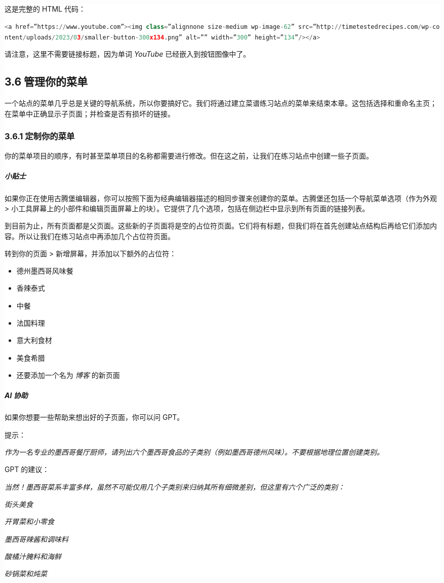 这是完整的 HTML 代码：

```py
<a href=”https://www.youtube.com”><img class=”alignnone size-medium wp-image-62” src=”http://timetestedrecipes.com/wp-content/uploads/2023/03/smaller-button-300x134.png” alt=”” width=”300” height=”134”/></a>
```

请注意，这里不需要链接标题，因为单词 *YouTube* 已经嵌入到按钮图像中了。

## 3.6 管理你的菜单

一个站点的菜单几乎总是关键的导航系统，所以你要搞好它。我们将通过建立菜谱练习站点的菜单来结束本章。这包括选择和重命名主页；在菜单中正确显示子页面；并检查是否有损坏的链接。

### 3.6.1 定制你的菜单

你的菜单项目的顺序，有时甚至菜单项目的名称都需要进行修改。但在这之前，让我们在练习站点中创建一些子页面。

##### 小贴士

如果你正在使用古腾堡编辑器，你可以按照下面为经典编辑器描述的相同步骤来创建你的菜单。古腾堡还包括一个导航菜单选项（作为外观 > 小工具屏幕上的小部件和编辑页面屏幕上的块）。它提供了几个选项，包括在侧边栏中显示到所有页面的链接列表。

到目前为止，所有页面都是父页面。这些新的子页面将是空的占位符页面。它们将有标题，但我们将在首先创建站点结构后再给它们添加内容。所以让我们在练习站点中再添加几个占位符页面。

转到你的页面 > 新增屏幕，并添加以下额外的占位符：

+   德州墨西哥风味餐

+   香辣泰式

+   中餐

+   法国料理

+   意大利食材

+   美食希腊

+   还要添加一个名为 *博客* 的新页面

##### AI 协助

如果你想要一些帮助来想出好的子页面，你可以问 GPT。

提示：

*作为一名专业的墨西哥餐厅厨师，请列出六个墨西哥食品的子类别（例如墨西哥德州风味）。不要根据地理位置创建类别。*

GPT 的建议：

*当然！墨西哥菜系丰富多样，虽然不可能仅用几个子类别来归纳其所有细微差别，但这里有六个广泛的类别：*

*街头美食*

*开胃菜和小零食*

*墨西哥辣酱和调味料*

*酸橘汁腌料和海鲜*

*砂锅菜和炖菜*
